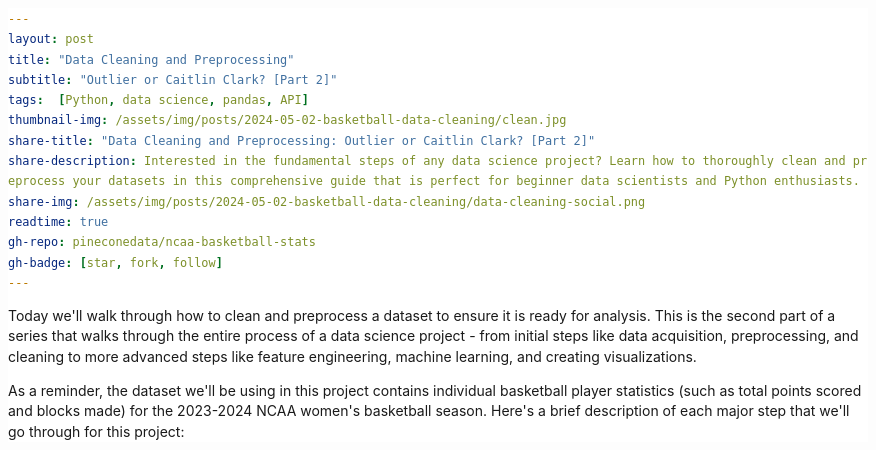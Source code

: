 ```yaml
---
layout: post
title: "Data Cleaning and Preprocessing"
subtitle: "Outlier or Caitlin Clark? [Part 2]"
tags:  [Python, data science, pandas, API]
thumbnail-img: /assets/img/posts/2024-05-02-basketball-data-cleaning/clean.jpg
share-title: "Data Cleaning and Preprocessing: Outlier or Caitlin Clark? [Part 2]" 
share-description: Interested in the fundamental steps of any data science project? Learn how to thoroughly clean and preprocess your datasets in this comprehensive guide that is perfect for beginner data scientists and Python enthusiasts.
share-img: /assets/img/posts/2024-05-02-basketball-data-cleaning/data-cleaning-social.png
readtime: true
gh-repo: pineconedata/ncaa-basketball-stats
gh-badge: [star, fork, follow]
---
```


Today we'll walk through how to clean and preprocess a dataset to ensure it is ready for analysis. This is the second part of a series that walks through the entire process of a data science project - from initial steps like data acquisition, preprocessing, and cleaning to more advanced steps like feature engineering, machine learning, and creating visualizations. 

As a reminder, the dataset we'll be using in this project contains individual basketball player statistics (such as total points scored and blocks made) for the 2023-2024 NCAA women's basketball season. Here's a brief description of each major step that we'll go through for this project: 
